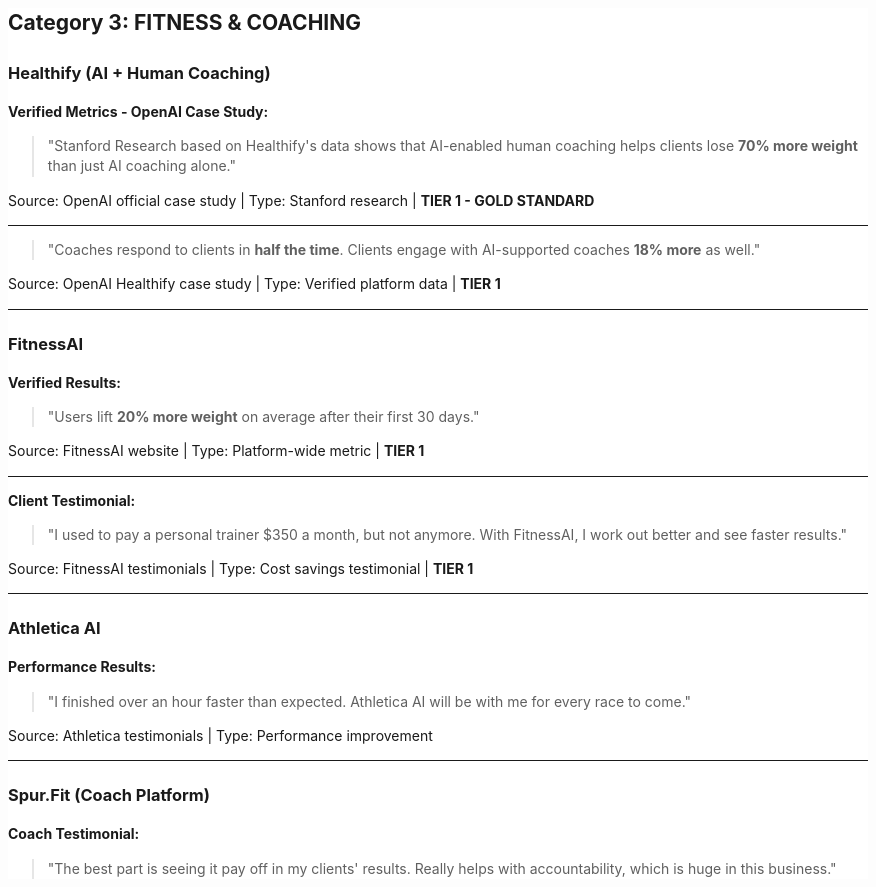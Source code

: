 
## Category 3: FITNESS & COACHING

### Healthify (AI + Human Coaching)

**Verified Metrics - OpenAI Case Study:**

> "Stanford Research based on Healthify's data shows that AI-enabled human coaching helps clients lose **70% more weight** than just AI coaching alone."

Source: OpenAI official case study | Type: Stanford research | **TIER 1 - GOLD STANDARD**

---

> "Coaches respond to clients in **half the time**. Clients engage with AI-supported coaches **18% more** as well."

Source: OpenAI Healthify case study | Type: Verified platform data | **TIER 1**

---

### FitnessAI

**Verified Results:**

> "Users lift **20% more weight** on average after their first 30 days."

Source: FitnessAI website | Type: Platform-wide metric | **TIER 1**

---

**Client Testimonial:**

> "I used to pay a personal trainer $350 a month, but not anymore. With FitnessAI, I work out better and see faster results."

Source: FitnessAI testimonials | Type: Cost savings testimonial | **TIER 1**

---

### Athletica AI

**Performance Results:**

> "I finished over an hour faster than expected. Athletica AI will be with me for every race to come."

Source: Athletica testimonials | Type: Performance improvement

---

### Spur.Fit (Coach Platform)

**Coach Testimonial:**

> "The best part is seeing it pay off in my clients' results. Really helps with accountability, which is huge in this business."
